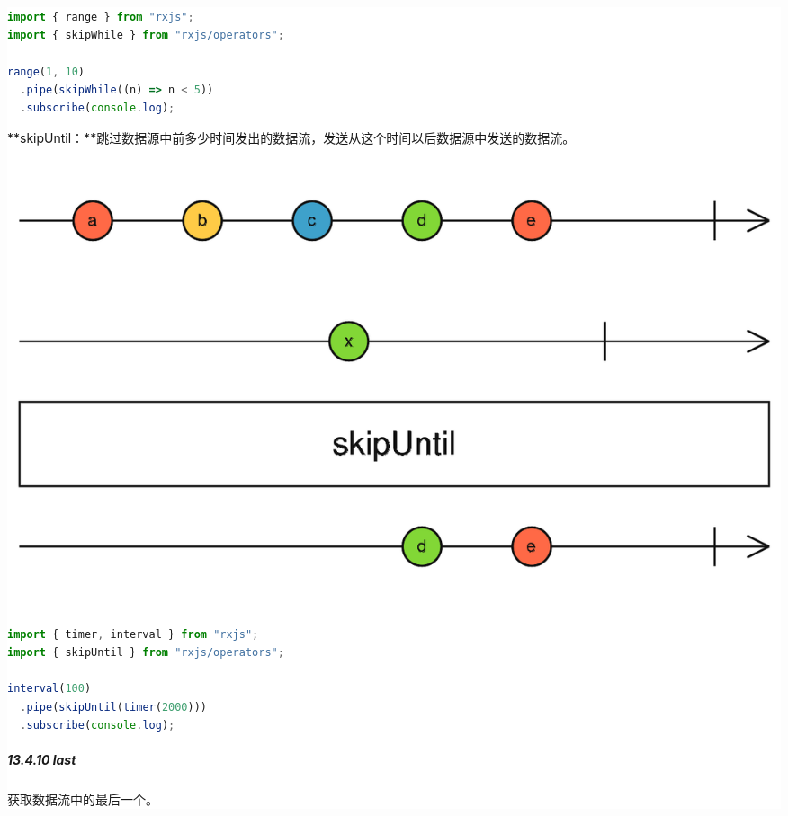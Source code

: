 ```javascript
import { range } from "rxjs";
import { skipWhile } from "rxjs/operators";

range(1, 10)
  .pipe(skipWhile((n) => n < 5))
  .subscribe(console.log);
```

**skipUntil：**跳过数据源中前多少时间发出的数据流，发送从这个时间以后数据源中发送的数据流。

<img src="./images/26.png" />

```javascript
import { timer, interval } from "rxjs";
import { skipUntil } from "rxjs/operators";

interval(100)
  .pipe(skipUntil(timer(2000)))
  .subscribe(console.log);
```

##### 13.4.10 last

获取数据流中的最后一个。
